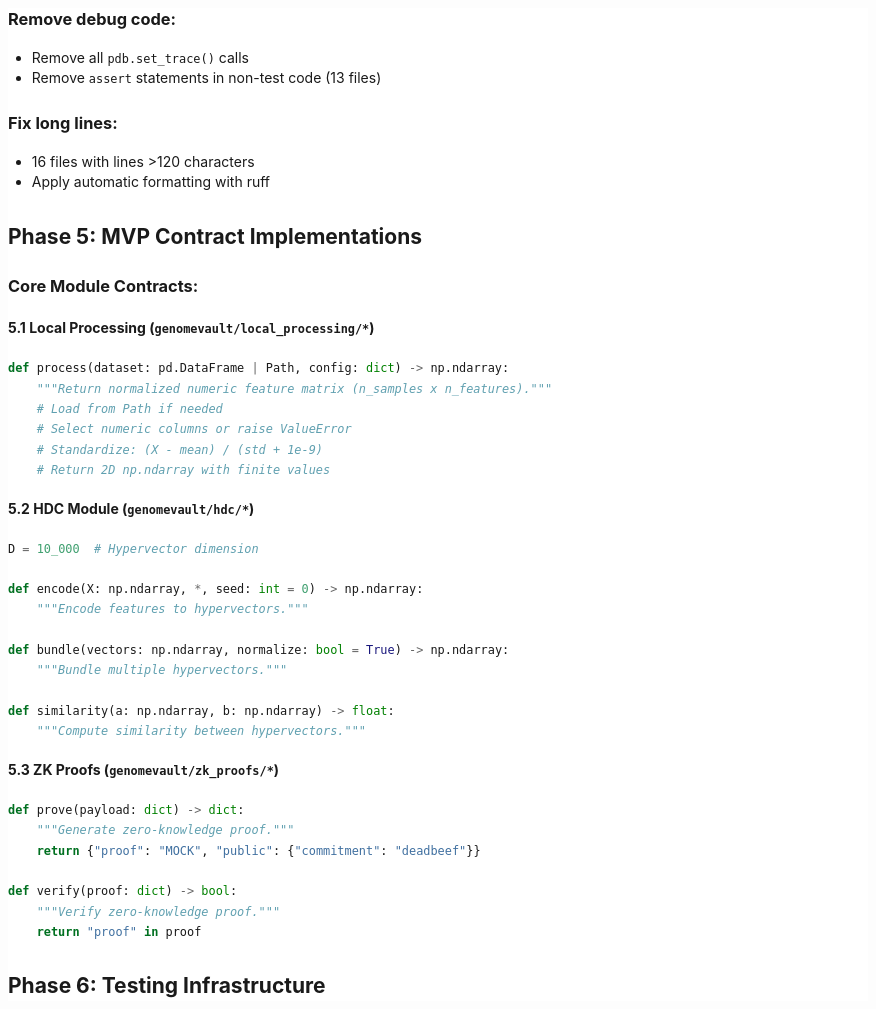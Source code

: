 ### Remove debug code:
- Remove all `pdb.set_trace()` calls
- Remove `assert` statements in non-test code (13 files)

### Fix long lines:
- 16 files with lines >120 characters
- Apply automatic formatting with ruff

## Phase 5: MVP Contract Implementations

### Core Module Contracts:

#### 5.1 Local Processing (`genomevault/local_processing/*`)
```python
def process(dataset: pd.DataFrame | Path, config: dict) -> np.ndarray:
    """Return normalized numeric feature matrix (n_samples x n_features)."""
    # Load from Path if needed
    # Select numeric columns or raise ValueError
    # Standardize: (X - mean) / (std + 1e-9)
    # Return 2D np.ndarray with finite values
```

#### 5.2 HDC Module (`genomevault/hdc/*`)
```python
D = 10_000  # Hypervector dimension

def encode(X: np.ndarray, *, seed: int = 0) -> np.ndarray:
    """Encode features to hypervectors."""

def bundle(vectors: np.ndarray, normalize: bool = True) -> np.ndarray:
    """Bundle multiple hypervectors."""

def similarity(a: np.ndarray, b: np.ndarray) -> float:
    """Compute similarity between hypervectors."""
```

#### 5.3 ZK Proofs (`genomevault/zk_proofs/*`)
```python
def prove(payload: dict) -> dict:
    """Generate zero-knowledge proof."""
    return {"proof": "MOCK", "public": {"commitment": "deadbeef"}}

def verify(proof: dict) -> bool:
    """Verify zero-knowledge proof."""
    return "proof" in proof
```

## Phase 6: Testing Infrastructure
